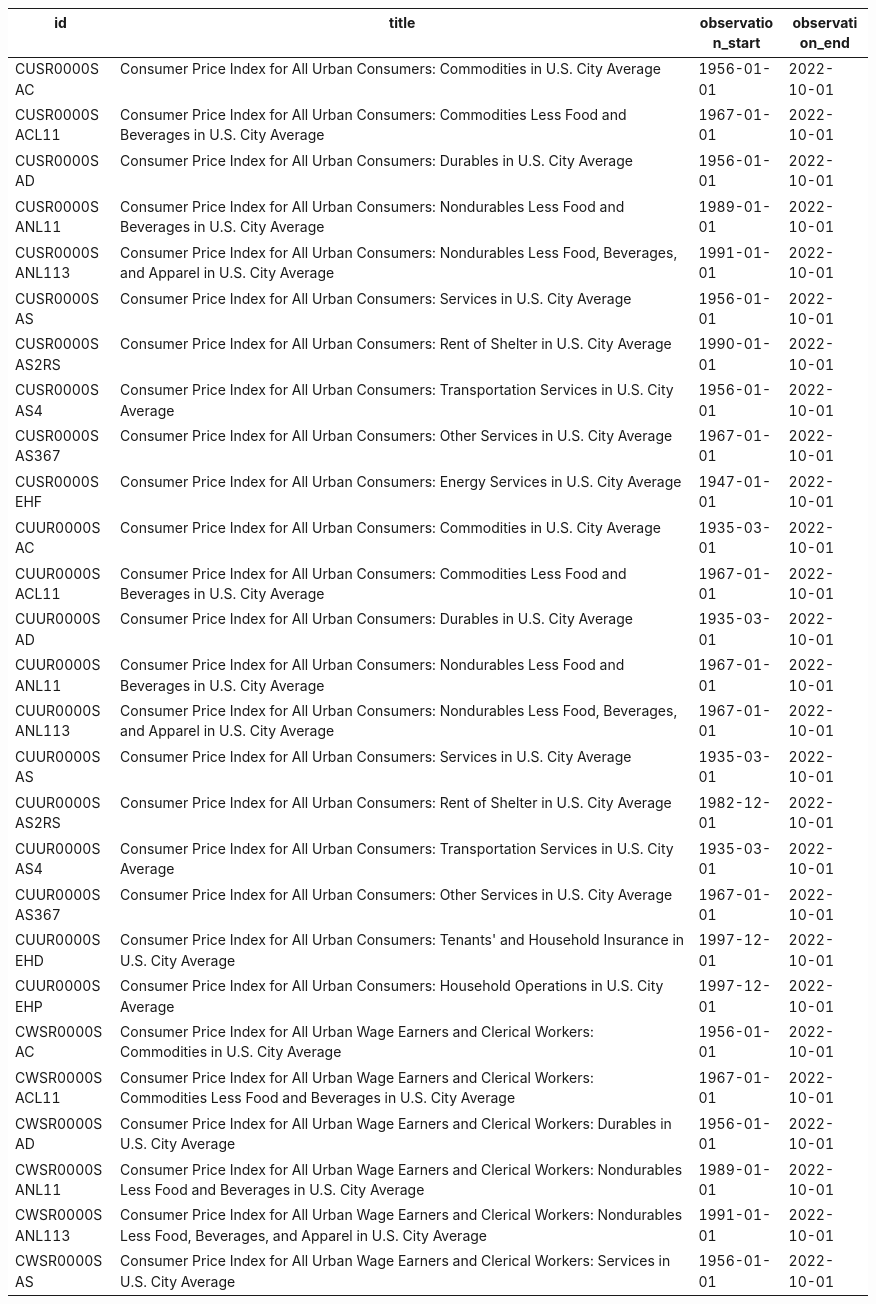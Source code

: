 | id              | title                                                                                                                                    | observation_start   | observation_end   |
|-----------------|------------------------------------------------------------------------------------------------------------------------------------------|---------------------|-------------------|
| CUSR0000SAC     | Consumer Price Index for All Urban Consumers: Commodities in U.S. City Average                                                           | 1956-01-01          | 2022-10-01        |
| CUSR0000SACL11  | Consumer Price Index for All Urban Consumers: Commodities Less Food and Beverages in U.S. City Average                                   | 1967-01-01          | 2022-10-01        |
| CUSR0000SAD     | Consumer Price Index for All Urban Consumers: Durables in U.S. City Average                                                              | 1956-01-01          | 2022-10-01        |
| CUSR0000SANL11  | Consumer Price Index for All Urban Consumers: Nondurables Less Food and Beverages in U.S. City Average                                   | 1989-01-01          | 2022-10-01        |
| CUSR0000SANL113 | Consumer Price Index for All Urban Consumers: Nondurables Less Food, Beverages, and Apparel in U.S. City Average                         | 1991-01-01          | 2022-10-01        |
| CUSR0000SAS     | Consumer Price Index for All Urban Consumers: Services in U.S. City Average                                                              | 1956-01-01          | 2022-10-01        |
| CUSR0000SAS2RS  | Consumer Price Index for All Urban Consumers: Rent of Shelter in U.S. City Average                                                       | 1990-01-01          | 2022-10-01        |
| CUSR0000SAS4    | Consumer Price Index for All Urban Consumers: Transportation Services in U.S. City Average                                               | 1956-01-01          | 2022-10-01        |
| CUSR0000SAS367  | Consumer Price Index for All Urban Consumers: Other Services in U.S. City Average                                                        | 1967-01-01          | 2022-10-01        |
| CUSR0000SEHF    | Consumer Price Index for All Urban Consumers: Energy Services in U.S. City Average                                                       | 1947-01-01          | 2022-10-01        |
| CUUR0000SAC     | Consumer Price Index for All Urban Consumers: Commodities in U.S. City Average                                                           | 1935-03-01          | 2022-10-01        |
| CUUR0000SACL11  | Consumer Price Index for All Urban Consumers: Commodities Less Food and Beverages in U.S. City Average                                   | 1967-01-01          | 2022-10-01        |
| CUUR0000SAD     | Consumer Price Index for All Urban Consumers: Durables in U.S. City Average                                                              | 1935-03-01          | 2022-10-01        |
| CUUR0000SANL11  | Consumer Price Index for All Urban Consumers: Nondurables Less Food and Beverages in U.S. City Average                                   | 1967-01-01          | 2022-10-01        |
| CUUR0000SANL113 | Consumer Price Index for All Urban Consumers: Nondurables Less Food, Beverages, and Apparel in U.S. City Average                         | 1967-01-01          | 2022-10-01        |
| CUUR0000SAS     | Consumer Price Index for All Urban Consumers: Services in U.S. City Average                                                              | 1935-03-01          | 2022-10-01        |
| CUUR0000SAS2RS  | Consumer Price Index for All Urban Consumers: Rent of Shelter in U.S. City Average                                                       | 1982-12-01          | 2022-10-01        |
| CUUR0000SAS4    | Consumer Price Index for All Urban Consumers: Transportation Services in U.S. City Average                                               | 1935-03-01          | 2022-10-01        |
| CUUR0000SAS367  | Consumer Price Index for All Urban Consumers: Other Services in U.S. City Average                                                        | 1967-01-01          | 2022-10-01        |
| CUUR0000SEHD    | Consumer Price Index for All Urban Consumers: Tenants' and Household Insurance in U.S. City Average                                      | 1997-12-01          | 2022-10-01        |
| CUUR0000SEHP    | Consumer Price Index for All Urban Consumers: Household Operations in U.S. City Average                                                  | 1997-12-01          | 2022-10-01        |
| CWSR0000SAC     | Consumer Price Index for All Urban Wage Earners and Clerical Workers: Commodities in U.S. City Average                                   | 1956-01-01          | 2022-10-01        |
| CWSR0000SACL11  | Consumer Price Index for All Urban Wage Earners and Clerical Workers: Commodities Less Food and Beverages in U.S. City Average           | 1967-01-01          | 2022-10-01        |
| CWSR0000SAD     | Consumer Price Index for All Urban Wage Earners and Clerical Workers: Durables in U.S. City Average                                      | 1956-01-01          | 2022-10-01        |
| CWSR0000SANL11  | Consumer Price Index for All Urban Wage Earners and Clerical Workers: Nondurables Less Food and Beverages in U.S. City Average           | 1989-01-01          | 2022-10-01        |
| CWSR0000SANL113 | Consumer Price Index for All Urban Wage Earners and Clerical Workers: Nondurables Less Food, Beverages, and Apparel in U.S. City Average | 1991-01-01          | 2022-10-01        |
| CWSR0000SAS     | Consumer Price Index for All Urban Wage Earners and Clerical Workers: Services in U.S. City Average                                      | 1956-01-01          | 2022-10-01        |